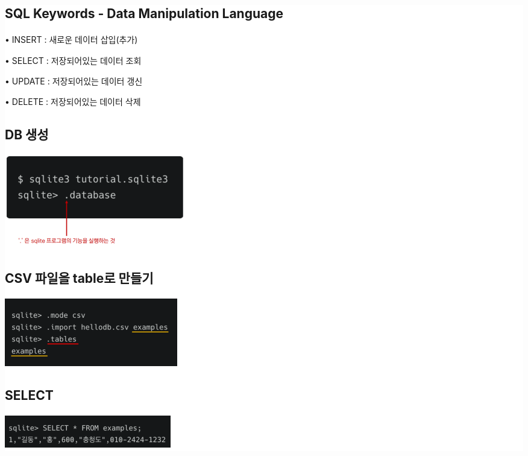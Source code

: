 

## SQL Keywords - Data Manipulation Language

• INSERT : 새로운 데이터 삽입(추가)

• SELECT : 저장되어있는 데이터 조회

• UPDATE : 저장되어있는 데이터 갱신

• DELETE : 저장되어있는 데이터 삭제



## DB 생성

<img src="Model.assets/image-20211003155200465.png" alt="image-20211003155200465" style="zoom:50%;" />

## CSV 파일을 table로 만들기

<img src="Model.assets/image-20211003155242825.png" alt="image-20211003155242825" style="zoom:50%;" />

## SELECT

<img src="Model.assets/image-20211003155457275.png" alt="image-20211003155457275" style="zoom:50%;" />
